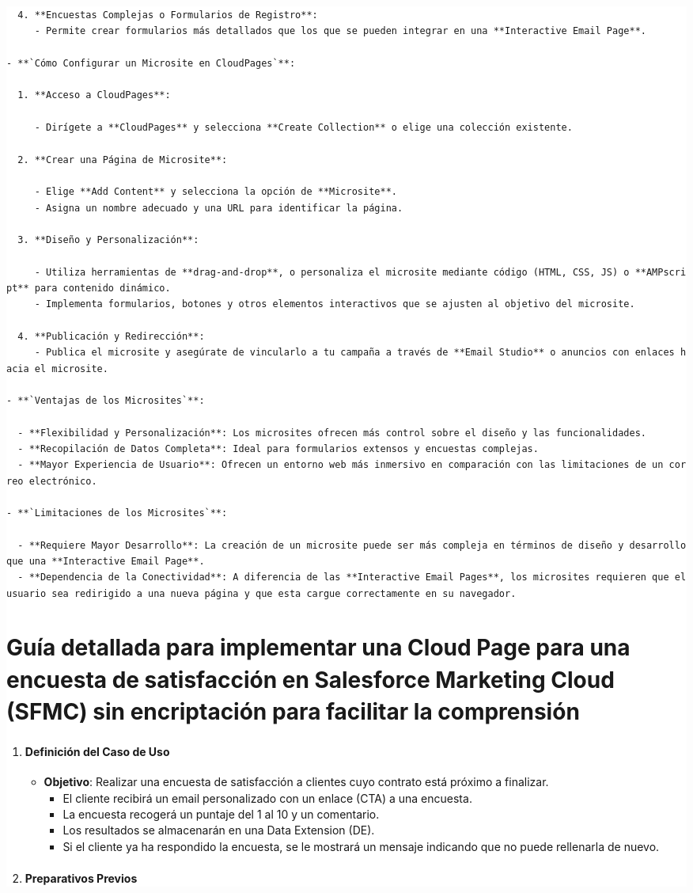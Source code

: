       4. **Encuestas Complejas o Formularios de Registro**:
         - Permite crear formularios más detallados que los que se pueden integrar en una **Interactive Email Page**.

    - **`Cómo Configurar un Microsite en CloudPages`**:

      1. **Acceso a CloudPages**:

         - Dirígete a **CloudPages** y selecciona **Create Collection** o elige una colección existente.

      2. **Crear una Página de Microsite**:

         - Elige **Add Content** y selecciona la opción de **Microsite**.
         - Asigna un nombre adecuado y una URL para identificar la página.

      3. **Diseño y Personalización**:

         - Utiliza herramientas de **drag-and-drop**, o personaliza el microsite mediante código (HTML, CSS, JS) o **AMPscript** para contenido dinámico.
         - Implementa formularios, botones y otros elementos interactivos que se ajusten al objetivo del microsite.

      4. **Publicación y Redirección**:
         - Publica el microsite y asegúrate de vincularlo a tu campaña a través de **Email Studio** o anuncios con enlaces hacia el microsite.

    - **`Ventajas de los Microsites`**:

      - **Flexibilidad y Personalización**: Los microsites ofrecen más control sobre el diseño y las funcionalidades.
      - **Recopilación de Datos Completa**: Ideal para formularios extensos y encuestas complejas.
      - **Mayor Experiencia de Usuario**: Ofrecen un entorno web más inmersivo en comparación con las limitaciones de un correo electrónico.

    - **`Limitaciones de los Microsites`**:

      - **Requiere Mayor Desarrollo**: La creación de un microsite puede ser más compleja en términos de diseño y desarrollo que una **Interactive Email Page**.
      - **Dependencia de la Conectividad**: A diferencia de las **Interactive Email Pages**, los microsites requieren que el usuario sea redirigido a una nueva página y que esta cargue correctamente en su navegador.

# **Guía detallada para implementar una Cloud Page para una encuesta de satisfacción en Salesforce Marketing Cloud (SFMC) sin encriptación para facilitar la comprensión**

1. #### **Definición del Caso de Uso**

   - **Objetivo**: Realizar una encuesta de satisfacción a clientes cuyo contrato está próximo a finalizar.
     - El cliente recibirá un email personalizado con un enlace (CTA) a una encuesta.
     - La encuesta recogerá un puntaje del 1 al 10 y un comentario.
     - Los resultados se almacenarán en una Data Extension (DE).
     - Si el cliente ya ha respondido la encuesta, se le mostrará un mensaje indicando que no puede rellenarla de nuevo.

2. #### **Preparativos Previos**
